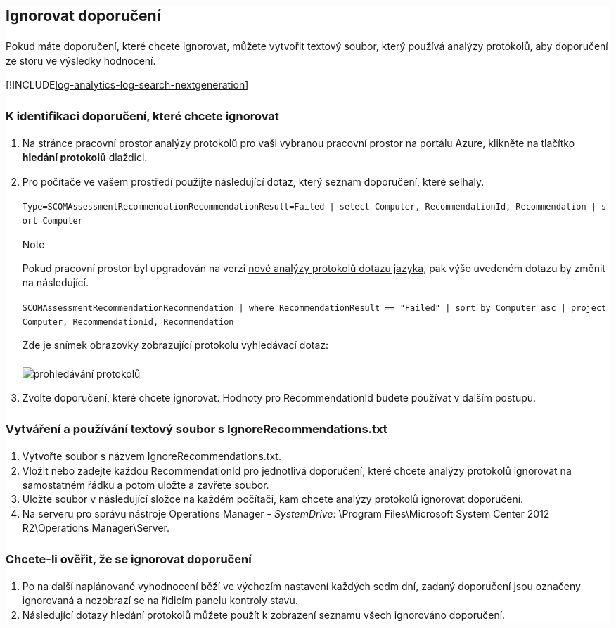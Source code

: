 ## <a name="ignore-recommendations"></a>Ignorovat doporučení

Pokud máte doporučení, které chcete ignorovat, můžete vytvořit textový soubor, který používá analýzy protokolů, aby doporučení ze storu ve výsledky hodnocení.

[!INCLUDE[log-analytics-log-search-nextgeneration](../../includes/log-analytics-log-search-nextgeneration.md)]

### <a name="to-identify-recommendations-that-you-want-to-ignore"></a>K identifikaci doporučení, které chcete ignorovat
1. Na stránce pracovní prostor analýzy protokolů pro vaši vybranou pracovní prostor na portálu Azure, klikněte na tlačítko **hledání protokolů** dlaždici.
2. Pro počítače ve vašem prostředí použijte následující dotaz, který seznam doporučení, které selhaly.

    ```
    Type=SCOMAssessmentRecommendationRecommendationResult=Failed | select Computer, RecommendationId, Recommendation | sort Computer
    ```

    >[!NOTE]
    > Pokud pracovní prostor byl upgradován na verzi [nové analýzy protokolů dotazu jazyka](log-analytics-log-search-upgrade.md), pak výše uvedeném dotazu by změnit na následující.
    >
    > `SCOMAssessmentRecommendationRecommendation | where RecommendationResult == "Failed" | sort by Computer asc | project Computer, RecommendationId, Recommendation`

    Zde je snímek obrazovky zobrazující protokolu vyhledávací dotaz:<br><br> ![prohledávání protokolů](./media/log-analytics-scom-assessment/scom-log-search.png)<br>

3. Zvolte doporučení, které chcete ignorovat. Hodnoty pro RecommendationId budete používat v dalším postupu.

### <a name="to-create-and-use-an-ignorerecommendationstxt-text-file"></a>Vytváření a používání textový soubor s IgnoreRecommendations.txt

1. Vytvořte soubor s názvem IgnoreRecommendations.txt.
2. Vložit nebo zadejte každou RecommendationId pro jednotlivá doporučení, které chcete analýzy protokolů ignorovat na samostatném řádku a potom uložte a zavřete soubor.
3. Uložte soubor v následující složce na každém počítači, kam chcete analýzy protokolů ignorovat doporučení.
4. Na serveru pro správu nástroje Operations Manager - *SystemDrive*: \Program Files\Microsoft System Center 2012 R2\Operations Manager\Server.

### <a name="to-verify-that-recommendations-are-ignored"></a>Chcete-li ověřit, že se ignorovat doporučení

1. Po na další naplánované vyhodnocení běží ve výchozím nastavení každých sedm dní, zadaný doporučení jsou označeny ignorovaná a nezobrazí se na řídicím panelu kontroly stavu.
2. Následující dotazy hledání protokolů můžete použít k zobrazení seznamu všech ignorováno doporučení.
